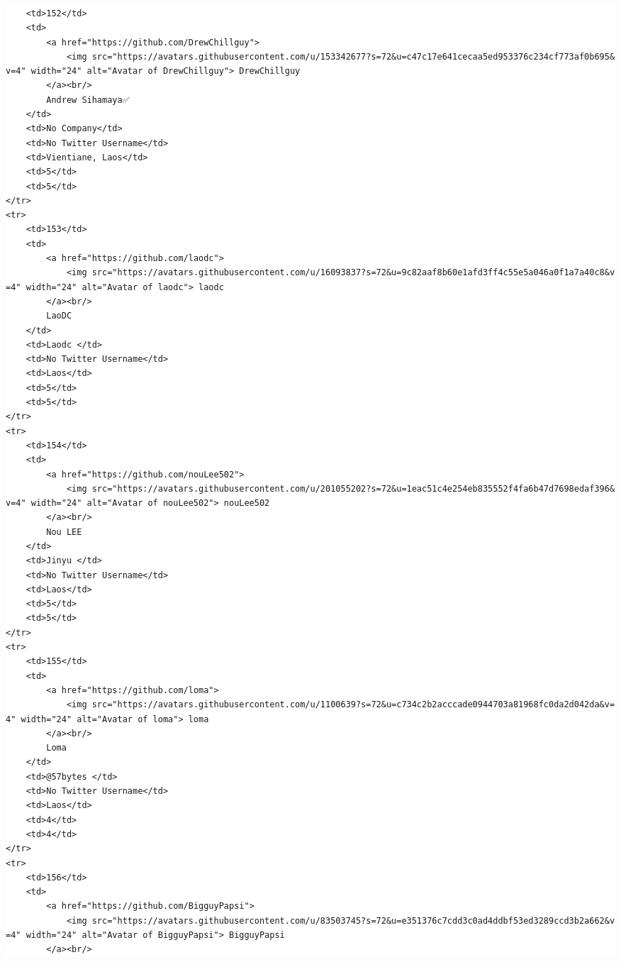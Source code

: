 		<td>152</td>
		<td>
			<a href="https://github.com/DrewChillguy">
				<img src="https://avatars.githubusercontent.com/u/153342677?s=72&u=c47c17e641cecaa5ed953376c234cf773af0b695&v=4" width="24" alt="Avatar of DrewChillguy"> DrewChillguy
			</a><br/>
			Andrew Sihamaya✅
		</td>
		<td>No Company</td>
		<td>No Twitter Username</td>
		<td>Vientiane, Laos</td>
		<td>5</td>
		<td>5</td>
	</tr>
	<tr>
		<td>153</td>
		<td>
			<a href="https://github.com/laodc">
				<img src="https://avatars.githubusercontent.com/u/16093837?s=72&u=9c82aaf8b60e1afd3ff4c55e5a046a0f1a7a40c8&v=4" width="24" alt="Avatar of laodc"> laodc
			</a><br/>
			LaoDC
		</td>
		<td>Laodc </td>
		<td>No Twitter Username</td>
		<td>Laos</td>
		<td>5</td>
		<td>5</td>
	</tr>
	<tr>
		<td>154</td>
		<td>
			<a href="https://github.com/nouLee502">
				<img src="https://avatars.githubusercontent.com/u/201055202?s=72&u=1eac51c4e254eb835552f4fa6b47d7698edaf396&v=4" width="24" alt="Avatar of nouLee502"> nouLee502
			</a><br/>
			Nou LEE
		</td>
		<td>Jinyu </td>
		<td>No Twitter Username</td>
		<td>Laos</td>
		<td>5</td>
		<td>5</td>
	</tr>
	<tr>
		<td>155</td>
		<td>
			<a href="https://github.com/loma">
				<img src="https://avatars.githubusercontent.com/u/1100639?s=72&u=c734c2b2acccade0944703a81968fc0da2d042da&v=4" width="24" alt="Avatar of loma"> loma
			</a><br/>
			Loma
		</td>
		<td>@57bytes </td>
		<td>No Twitter Username</td>
		<td>Laos</td>
		<td>4</td>
		<td>4</td>
	</tr>
	<tr>
		<td>156</td>
		<td>
			<a href="https://github.com/BigguyPapsi">
				<img src="https://avatars.githubusercontent.com/u/83503745?s=72&u=e351376c7cdd3c0ad4ddbf53ed3289ccd3b2a662&v=4" width="24" alt="Avatar of BigguyPapsi"> BigguyPapsi
			</a><br/>